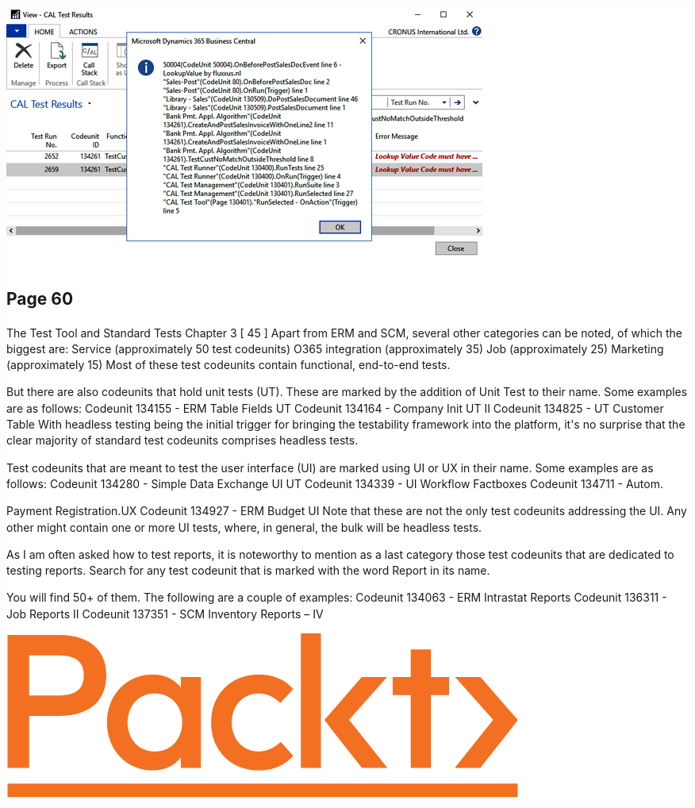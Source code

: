 ![Image from page 59](../images/page_59_img_67.png)

## Page 60

The Test Tool and Standard Tests Chapter 3 [ 45 ] Apart from ERM and SCM, several other categories can be noted, of which the biggest are: Service (approximately 50 test codeunits) O365 integration (approximately 35) Job (approximately 25) Marketing (approximately 15) Most of these test codeunits contain functional, end-to-end tests.

But there are also codeunits that hold unit tests (UT). These are marked by the addition of Unit Test to their name. Some examples are as follows: Codeunit 134155 - ERM Table Fields UT Codeunit 134164 - Company Init UT II Codeunit 134825 - UT Customer Table With headless testing being the initial trigger for bringing the testability framework into the platform, it's no surprise that the clear majority of standard test codeunits comprises headless tests.

Test codeunits that are meant to test the user interface (UI) are marked using UI or UX in their name. Some examples are as follows: Codeunit 134280 - Simple Data Exchange UI UT Codeunit 134339 - UI Workflow Factboxes Codeunit 134711 - Autom.

Payment Registration.UX Codeunit 134927 - ERM Budget UI Note that these are not the only test codeunits addressing the UI. Any other might contain one or more UI tests, where, in general, the bulk will be headless tests.

As I am often asked how to test reports, it is noteworthy to mention as a last category those test codeunits that are dedicated to testing reports. Search for any test codeunit that is marked with the word Report in its name.

You will find 50+ of them. The following are a couple of examples: Codeunit 134063 - ERM Intrastat Reports Codeunit 136311 - Job Reports II Codeunit 137351 - SCM Inventory Reports – IV

![Image from page 60](../images/page_60_img_3.png)
